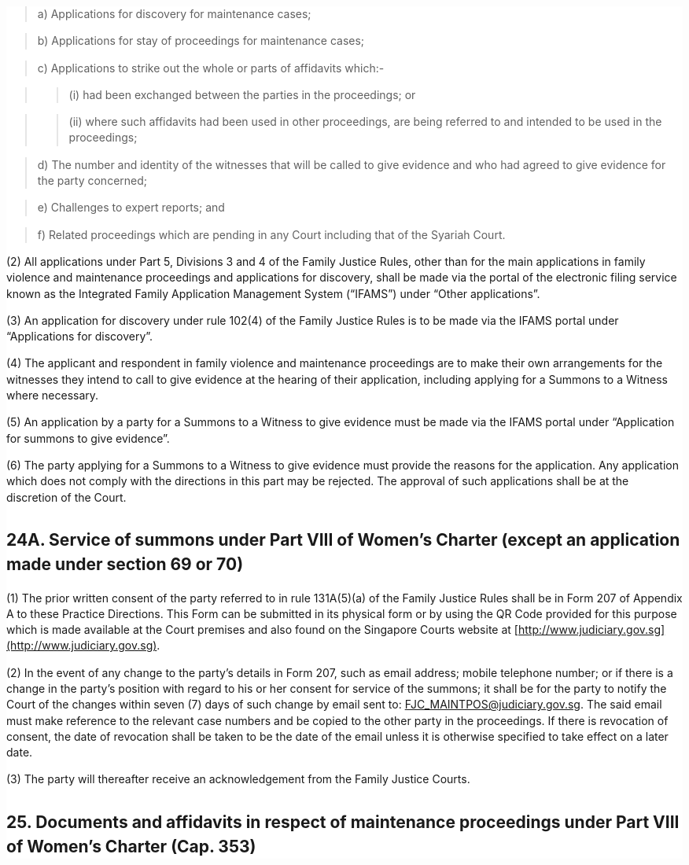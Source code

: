 > a) Applications for discovery for maintenance cases;

> b) Applications for stay of proceedings for maintenance cases;

> c) Applications to strike out the whole or parts of affidavits which:-

> > (i) had been exchanged between the parties in the proceedings; or

> > (ii) where such affidavits had been used in other proceedings, are being referred to and intended to be used in the proceedings;

> d) The number and identity of the witnesses that will be called to give evidence and who had agreed to give evidence for the party concerned;

> e) Challenges to expert reports; and

> f) Related proceedings which are pending in any Court including that of the Syariah Court.

(2) All applications under Part 5, Divisions 3 and 4 of the Family Justice Rules, other than for the main applications in family violence and maintenance proceedings and applications for discovery, shall be made via the portal of the electronic filing service known as the Integrated Family Application Management System (“IFAMS”) under “Other applications”.

(3) An application for discovery under rule 102(4) of the Family Justice Rules is to be made via the IFAMS portal under “Applications for discovery”.

(4) The applicant and respondent in family violence and maintenance proceedings are to make their own arrangements for the witnesses they intend to call to give evidence at the hearing of their application, including applying for a Summons to a Witness where necessary.

(5) An application by a party for a Summons to a Witness to give evidence must be made via the IFAMS portal under “Application for summons to give evidence”.

(6) The party applying for a Summons to a Witness to give evidence must provide the reasons for the application. Any application which does not comply with the directions in this part may be rejected. The approval of such applications shall be at the discretion of the Court.

## 24A. Service of summons under Part VIII of Women’s Charter (except an application made under section 69 or 70)

(1)	The prior written consent of the party referred to in rule 131A(5)(a) of the Family Justice Rules shall be in Form 207 of Appendix A to these Practice Directions. This Form can be submitted in its physical form or by using the QR Code provided for this purpose which is made available at the Court premises and also found on the Singapore Courts website at [http://www.judiciary.gov.sg](http://www.judiciary.gov.sg).

(2)	In the event of any change to the party’s details in Form 207, such as email address; mobile telephone number; or if there is a change in the party’s position with regard to his or her consent for service of the summons; it shall be for the party to notify the Court of the changes within seven (7) days of such change by email sent to: FJC_MAINTPOS@judiciary.gov.sg. The said email must make reference to the relevant case numbers and be copied to the other party in the proceedings. If there is revocation of consent, the date of revocation shall be taken to be the date of the email unless it is otherwise specified to take effect on a later date.

(3)	The party will thereafter receive an acknowledgement from the Family Justice Courts.

## 25. Documents and affidavits in respect of maintenance proceedings under Part VIII of Women’s Charter (Cap. 353)
